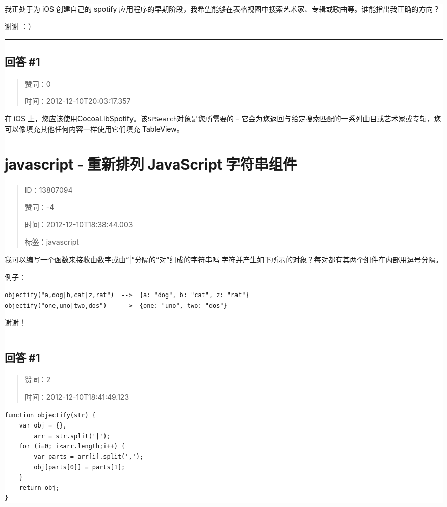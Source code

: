 我正处于为 iOS 创建自己的 spotify 应用程序的早期阶段，我希望能够在表格视图中搜索艺术家、专辑或歌曲等。谁能指出我正确的方向？

谢谢 ：）

* * *

## 回答 #1

> 赞同：0
> 
> 时间：2012-12-10T20:03:17.357

在 iOS 上，您应该使用[CocoaLibSpotify](https://github.com/spotify/cocoalibspotify)。该`SPSearch`对象是您所需要的 - 它会为您返回与给定搜索匹配的一系列曲目或艺术家或专辑，您可以像填充其他任何内容一样使用它们填充 TableView。

# javascript - 重新排列 JavaScript 字符串组件

> ID：13807094
> 
> 赞同：-4
> 
> 时间：2012-12-10T18:38:44.003
> 
> 标签：javascript

我可以编写一个函数来接收由数字或由“|”分隔的“对”组成的字符串吗 字符并产生如下所示的对象？每对都有其两个组件在内部用逗号分隔。

例子：

```
objectify("a,dog|b,cat|z,rat")  -->  {a: "dog", b: "cat", z: "rat"}
objectify("one,uno|two,dos")    -->  {one: "uno", two: "dos"} 
```

谢谢！

* * *

## 回答 #1

> 赞同：2
> 
> 时间：2012-12-10T18:41:49.123

```
function objectify(str) {
    var obj = {},
        arr = str.split('|');
    for (i=0; i<arr.length;i++) {
        var parts = arr[i].split(',');
        obj[parts[0]] = parts[1];
    }
    return obj;
} 
```
